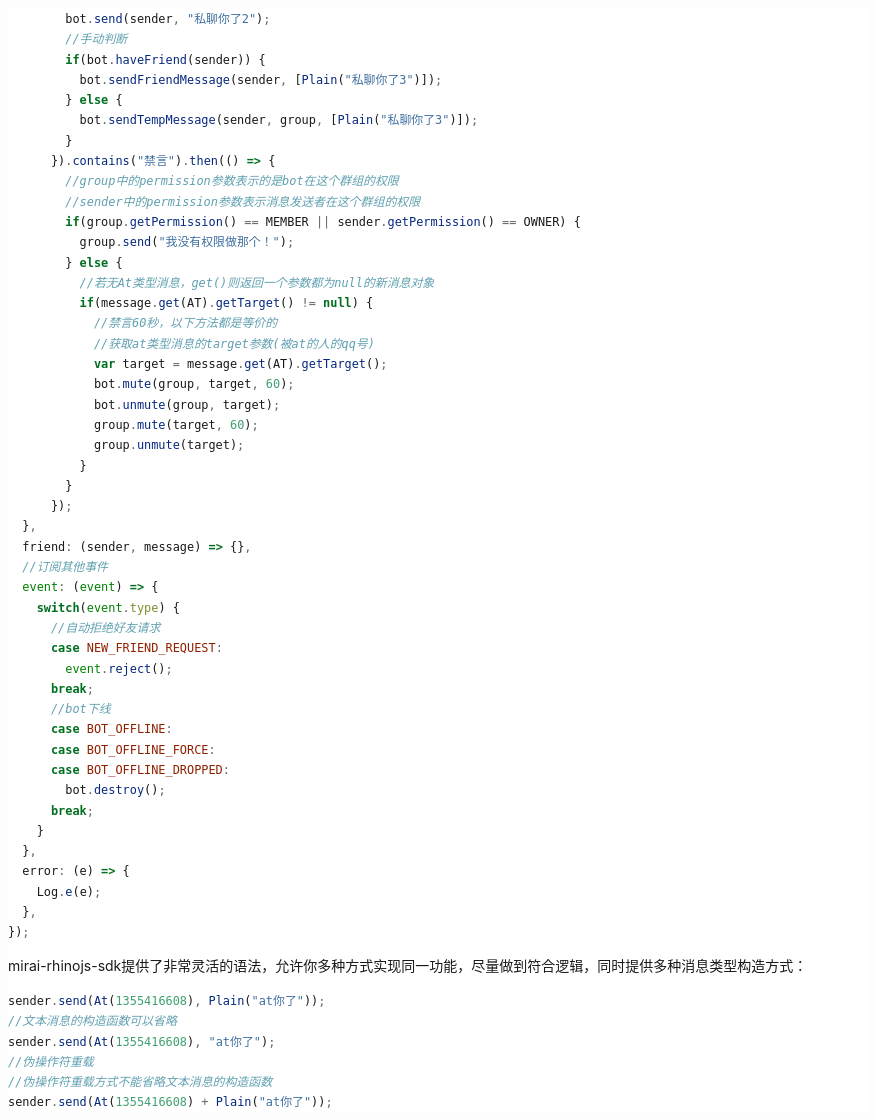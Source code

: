 ```javascript
        bot.send(sender, "私聊你了2");
        //手动判断
        if(bot.haveFriend(sender)) {
          bot.sendFriendMessage(sender, [Plain("私聊你了3")]);
        } else {
          bot.sendTempMessage(sender, group, [Plain("私聊你了3")]);
        }
      }).contains("禁言").then(() => {
    	//group中的permission参数表示的是bot在这个群组的权限
        //sender中的permission参数表示消息发送者在这个群组的权限
        if(group.getPermission() == MEMBER || sender.getPermission() == OWNER) {
          group.send("我没有权限做那个！");
        } else {
          //若无At类型消息，get()则返回一个参数都为null的新消息对象
          if(message.get(AT).getTarget() != null) {
            //禁言60秒，以下方法都是等价的
            //获取at类型消息的target参数(被at的人的qq号)
            var target = message.get(AT).getTarget();
            bot.mute(group, target, 60);
            bot.unmute(group, target);
            group.mute(target, 60);
            group.unmute(target);
          }
        }
      });
  },
  friend: (sender, message) => {},
  //订阅其他事件
  event: (event) => {
    switch(event.type) {
      //自动拒绝好友请求
      case NEW_FRIEND_REQUEST:
        event.reject();
      break;
      //bot下线
      case BOT_OFFLINE:
      case BOT_OFFLINE_FORCE:
      case BOT_OFFLINE_DROPPED:
        bot.destroy();
      break;
    }
  },
  error: (e) => {
    Log.e(e);
  },
});
```
mirai-rhinojs-sdk提供了非常灵活的语法，允许你多种方式实现同一功能，尽量做到符合逻辑，同时提供多种消息类型构造方式：
```javascript
sender.send(At(1355416608), Plain("at你了"));
//文本消息的构造函数可以省略
sender.send(At(1355416608), "at你了");
//伪操作符重载
//伪操作符重载方式不能省略文本消息的构造函数
sender.send(At(1355416608) + Plain("at你了"));
```
